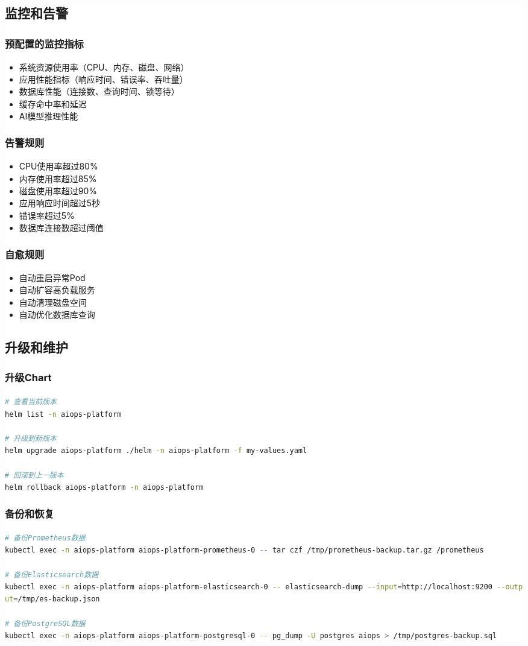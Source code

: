 ## 监控和告警

### 预配置的监控指标

- 系统资源使用率（CPU、内存、磁盘、网络）
- 应用性能指标（响应时间、错误率、吞吐量）
- 数据库性能（连接数、查询时间、锁等待）
- 缓存命中率和延迟
- AI模型推理性能

### 告警规则

- CPU使用率超过80%
- 内存使用率超过85%
- 磁盘使用率超过90%
- 应用响应时间超过5秒
- 错误率超过5%
- 数据库连接数超过阈值

### 自愈规则

- 自动重启异常Pod
- 自动扩容高负载服务
- 自动清理磁盘空间
- 自动优化数据库查询

## 升级和维护

### 升级Chart

```bash
# 查看当前版本
helm list -n aiops-platform

# 升级到新版本
helm upgrade aiops-platform ./helm -n aiops-platform -f my-values.yaml

# 回滚到上一版本
helm rollback aiops-platform -n aiops-platform
```

### 备份和恢复

```bash
# 备份Prometheus数据
kubectl exec -n aiops-platform aiops-platform-prometheus-0 -- tar czf /tmp/prometheus-backup.tar.gz /prometheus

# 备份Elasticsearch数据
kubectl exec -n aiops-platform aiops-platform-elasticsearch-0 -- elasticsearch-dump --input=http://localhost:9200 --output=/tmp/es-backup.json

# 备份PostgreSQL数据
kubectl exec -n aiops-platform aiops-platform-postgresql-0 -- pg_dump -U postgres aiops > /tmp/postgres-backup.sql
```
